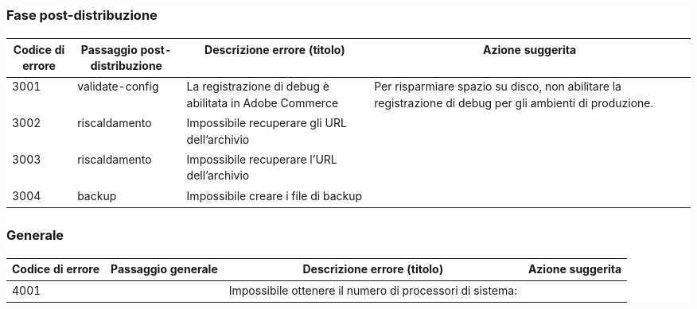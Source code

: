 ### Fase post-distribuzione

| Codice di errore | Passaggio post-distribuzione | Descrizione errore (titolo) | Azione suggerita |
| - | - | - | - |
| 3001 | validate-config | La registrazione di debug è abilitata in Adobe Commerce | Per risparmiare spazio su disco, non abilitare la registrazione di debug per gli ambienti di produzione. |
| 3002 | riscaldamento | Impossibile recuperare gli URL dell’archivio |  |
| 3003 | riscaldamento | Impossibile recuperare l’URL dell’archivio |  |
| 3004 | backup | Impossibile creare i file di backup |  |

### Generale

| Codice di errore | Passaggio generale | Descrizione errore (titolo) | Azione suggerita |
| - | - | - | - |
| 4001 |  | Impossibile ottenere il numero di processori di sistema: |  |
